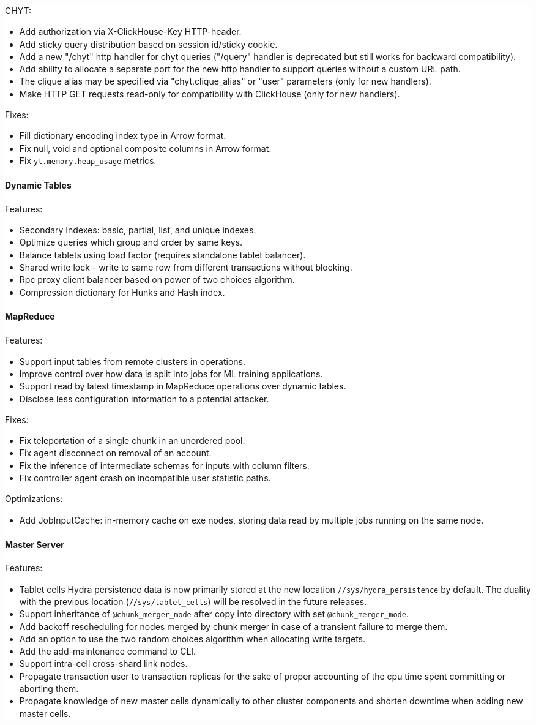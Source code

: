 CHYT:
- Add authorization via X-ClickHouse-Key HTTP-header.
- Add sticky query distribution based on session id/sticky cookie.
- Add a new "/chyt" http handler for chyt queries ("/query" handler is deprecated but still works for backward compatibility).
- Add ability to allocate a separate port for the new http handler to support queries without a custom URL path.
- The clique alias may be specified via "chyt.clique_alias" or "user" parameters (only for new handlers).
- Make HTTP GET requests read-only for compatibility with ClickHouse  (only for new handlers).

Fixes:
- Fill dictionary encoding index type in Arrow format.
- Fix null, void and optional composite columns in Arrow format.
- Fix `yt.memory.heap_usage` metrics.

#### Dynamic Tables
Features:
- Secondary Indexes: basic, partial, list, and unique indexes.
- Optimize queries which group and order by same keys.
- Balance tablets using load factor (requires standalone tablet balancer).
- Shared write lock - write to same row from different transactions without blocking.
- Rpc proxy client balancer based on power of two choices algorithm.
- Compression dictionary for Hunks and Hash index.
  
#### MapReduce
Features:
- Support input tables from remote clusters in operations.
- Improve control over how data is split into jobs for ML training applications.
- Support read by latest timestamp in MapReduce operations over dynamic tables.
- Disclose less configuration information to a potential attacker.

Fixes:
- Fix teleportation of a single chunk in an unordered pool.
- Fix agent disconnect on removal of an account.
- Fix the inference of intermediate schemas for inputs with column filters.
- Fix controller agent crash on incompatible user statistic paths.

Optimizations:
- Add JobInputCache: in-memory cache on exe nodes, storing data read by multiple jobs running on the same node.

#### Master Server

Features:
- Tablet cells Hydra persistence data is now primarily stored at the new location `//sys/hydra_persistence` by default. The duality with the previous location (`//sys/tablet_cells`) will be resolved in the future releases.
- Support inheritance of `@chunk_merger_mode` after copy into directory with set `@chunk_merger_mode`.
- Add backoff rescheduling for nodes merged by chunk merger in case of a transient failure to merge them.
- Add an option to use the two random choices algorithm when allocating write targets.
- Add the add-maintenance command to CLI.
- Support intra-cell cross-shard link nodes.
- Propagate transaction user to transaction replicas for the sake of proper accounting of the cpu time spent committing or aborting them.
- Propagate knowledge of new master cells dynamically to other cluster components and shorten downtime when adding new master cells.
